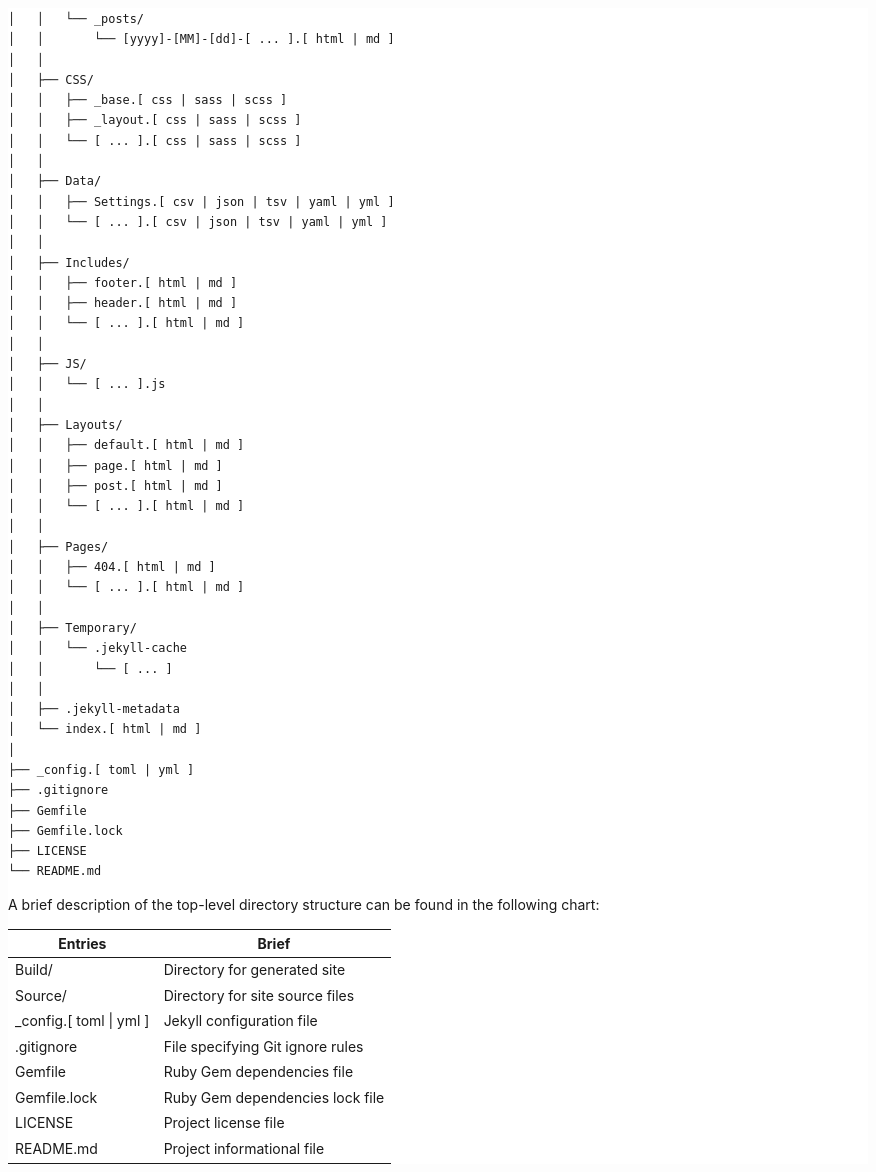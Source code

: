 ```plaintext
│   │   └── _posts/
│   │       └── [yyyy]-[MM]-[dd]-[ ... ].[ html | md ]
│   │
│   ├── CSS/
│   │   ├── _base.[ css | sass | scss ]
│   │   ├── _layout.[ css | sass | scss ]
│   │   └── [ ... ].[ css | sass | scss ]
│   │
│   ├── Data/
│   │   ├── Settings.[ csv | json | tsv | yaml | yml ]
│   │   └── [ ... ].[ csv | json | tsv | yaml | yml ]
│   │
│   ├── Includes/
│   │   ├── footer.[ html | md ]
│   │   ├── header.[ html | md ]
│   │   └── [ ... ].[ html | md ]
│   │
│   ├── JS/
│   │   └── [ ... ].js
│   │
│   ├── Layouts/
│   │   ├── default.[ html | md ]
│   │   ├── page.[ html | md ]
│   │   ├── post.[ html | md ]
│   │   └── [ ... ].[ html | md ]
│   │
│   ├── Pages/
│   │   ├── 404.[ html | md ]
│   │   └── [ ... ].[ html | md ]
│   │
│   ├── Temporary/
│   │   └── .jekyll-cache
│   │       └── [ ... ]
│   │
│   ├── .jekyll-metadata
│   └── index.[ html | md ]
│
├── _config.[ toml | yml ]
├── .gitignore
├── Gemfile
├── Gemfile.lock
├── LICENSE
└── README.md
```

A brief description of the top-level directory structure can be found in the following chart:

| Entries                 | Brief                            |
| ----------------------- | -------------------------------- |
| Build/                  | Directory for generated site     |
| Source/                 | Directory for site source files  |
| _config.[ toml \| yml ] | Jekyll configuration file        |
| .gitignore              | File specifying Git ignore rules |
| Gemfile                 | Ruby Gem dependencies file       |
| Gemfile.lock            | Ruby Gem dependencies lock file  |
| LICENSE                 | Project license file             |
| README.md               | Project informational file       |
